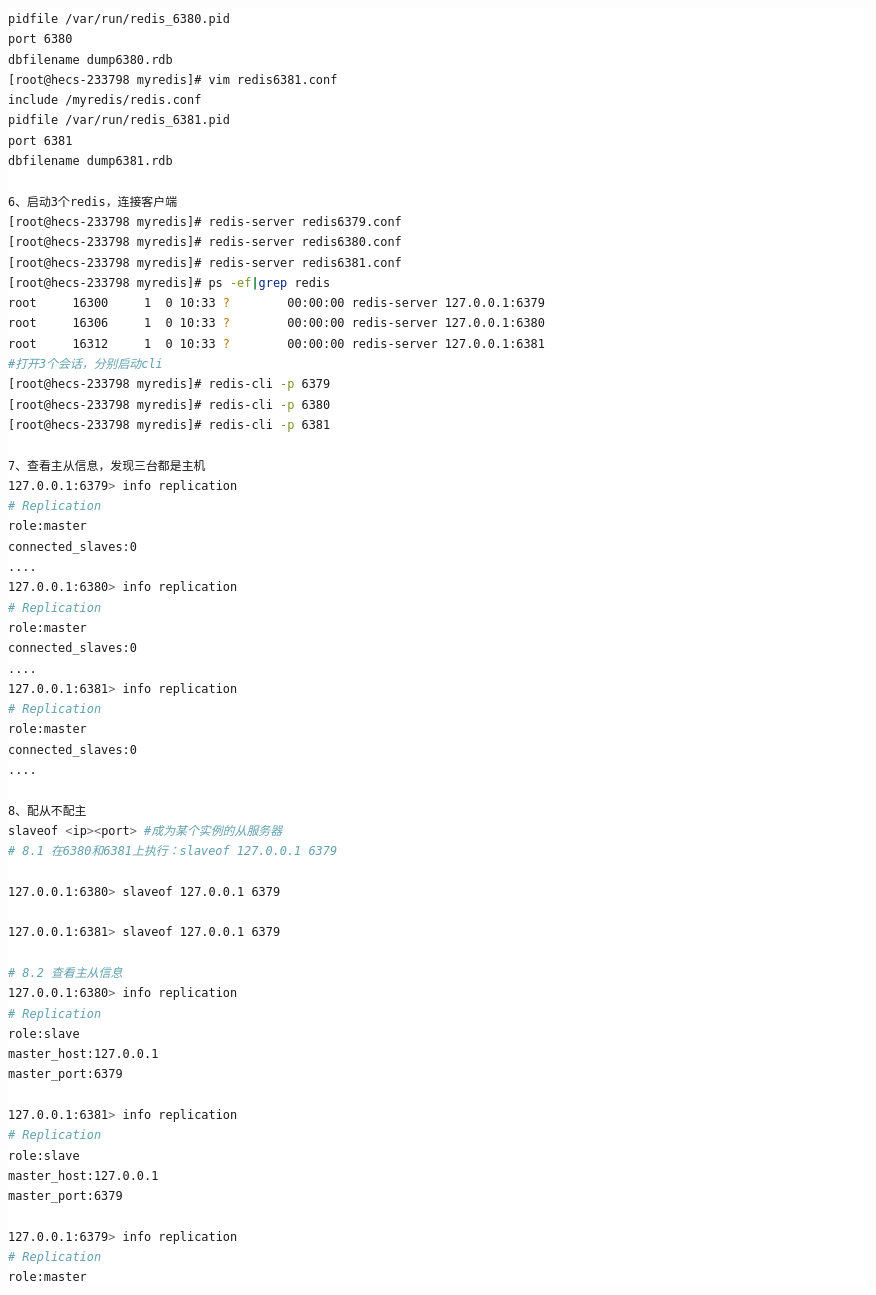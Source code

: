```bash
pidfile /var/run/redis_6380.pid
port 6380
dbfilename dump6380.rdb
[root@hecs-233798 myredis]# vim redis6381.conf
include /myredis/redis.conf
pidfile /var/run/redis_6381.pid
port 6381
dbfilename dump6381.rdb

6、启动3个redis，连接客户端
[root@hecs-233798 myredis]# redis-server redis6379.conf 
[root@hecs-233798 myredis]# redis-server redis6380.conf 
[root@hecs-233798 myredis]# redis-server redis6381.conf 
[root@hecs-233798 myredis]# ps -ef|grep redis
root     16300     1  0 10:33 ?        00:00:00 redis-server 127.0.0.1:6379
root     16306     1  0 10:33 ?        00:00:00 redis-server 127.0.0.1:6380
root     16312     1  0 10:33 ?        00:00:00 redis-server 127.0.0.1:6381
#打开3个会话，分别启动cli
[root@hecs-233798 myredis]# redis-cli -p 6379
[root@hecs-233798 myredis]# redis-cli -p 6380
[root@hecs-233798 myredis]# redis-cli -p 6381

7、查看主从信息，发现三台都是主机
127.0.0.1:6379> info replication
# Replication
role:master
connected_slaves:0
....
127.0.0.1:6380> info replication
# Replication
role:master
connected_slaves:0
....
127.0.0.1:6381> info replication
# Replication
role:master
connected_slaves:0
....

8、配从不配主
slaveof <ip><port> #成为某个实例的从服务器
# 8.1 在6380和6381上执行：slaveof 127.0.0.1 6379

127.0.0.1:6380> slaveof 127.0.0.1 6379

127.0.0.1:6381> slaveof 127.0.0.1 6379

# 8.2 查看主从信息
127.0.0.1:6380> info replication
# Replication
role:slave
master_host:127.0.0.1
master_port:6379

127.0.0.1:6381> info replication
# Replication
role:slave
master_host:127.0.0.1
master_port:6379

127.0.0.1:6379> info replication
# Replication
role:master
```